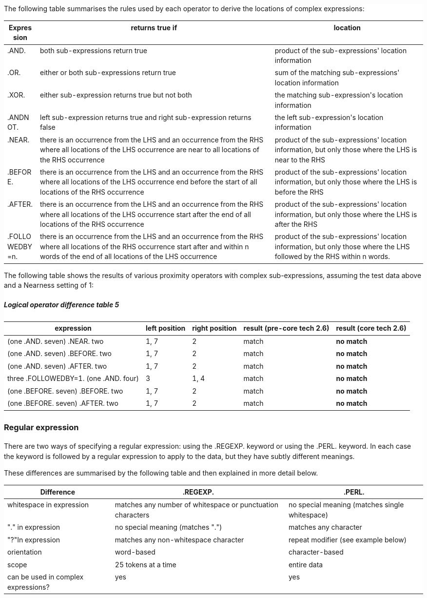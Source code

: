The following table summarises the rules used by each operator to derive the locations of complex expressions:

|**Expression**  |**returns true if**                                           |**location**                                                          |
|----------------|--------------------------------------------------------------|----------------------------------------------------------------------|
|.AND.           |both sub-expressions return true                              |product of the sub-expressions' location information                  |
|.OR.            |either or both sub-expressions return true                    |sum of the matching sub-expressions' location information             |
|.XOR.           |either sub-expression returns true but not both               |the matching sub-expression's location information                    |
|.ANDNOT.        |left sub-expression returns true and right sub-expression returns false  |the left sub-expression's location information             |
|.NEAR.          |there is an occurrence from the LHS and an occurrence from the RHS where all locations of the LHS occurrence are near to all locations of the RHS occurrence  |product of the sub-expressions' location information, but only those where the LHS is near to the RHS  |
|.BEFORE.        |there is an occurrence from the LHS and an occurrence from the RHS where all locations of the LHS occurrence end before the start of all locations of the RHS occurrence  |product of the sub-expressions' location information, but only those where the LHS is before the RHS  |
|.AFTER.         |there is an occurrence from the LHS and an occurrence from the RHS where all locations of the LHS occurrence start after the end of all locations of the RHS occurrence       |product of the sub-expressions' location information, but only those where the LHS is after the RHS  |
|.FOLLOWEDBY=n.  |there is an occurrence from the LHS and an occurrence from the RHS where all locations of the RHS occurrence start after and within n words of the end of all locations of the LHS occurrence  |product of the sub-expressions' location information, but only those where the LHS followed by the RHS within n words.  |

The following table shows the results of various proximity operators with complex sub-expressions, assuming the test data above and a Nearness setting of 1:

##### Logical operator difference table 5

|**expression**                         |**left position**  |**right position**  |**result (pre-core tech 2.6)**  |**result (core tech 2.6)**  |
|---------------------------------------|-------------------|--------------------|--------------------------------|----------------------------|
|(one .AND. seven) .NEAR. two           |1, 7               |2                   |match                           |**no match**                |
|(one .AND. seven) .BEFORE. two         |1, 7               |2                   |match                           |**no match**                |
|(one .AND. seven) .AFTER. two          |1, 7               |2                   |match                           |**no match**                |
|three .FOLLOWEDBY=1. (one .AND. four)  |3                  |1, 4                |match                           |**no match**                |
|(one .BEFORE. seven) .BEFORE. two      |1, 7               |2                   |match                           |**no match**                |
|(one .BEFORE. seven) .AFTER. two       |1, 7               |2                   |match                           |**no match**                |

### Regular expression

There are two ways of specifying a regular expression: using the .REGEXP. keyword or using the .PERL. keyword. In each case the keyword is followed by a regular expression to apply to the data, but they have subtly different meanings.

These differences are summarised by the following table and then explained in more detail below.

|**Difference**                       |**.REGEXP.**                                                |**.PERL.**                                      |
|-------------------------------------|------------------------------------------------------------|------------------------------------------------|
|whitespace in expression             |matches any number of whitespace or punctuation characters  |no special meaning (matches single whitespace)  |
|"." in expression                    |no special meaning (matches ".")                            |matches any character                           |
|"?"In expression                     |matches any non-whitespace character                        |repeat modifier (see example below)             |
|orientation                          |word-based                                                  |character-based                                 |
|scope                                |25 tokens at a time                                         |entire data                                     |
|can be used in complex expressions?  |yes                                                         |yes                                             |

